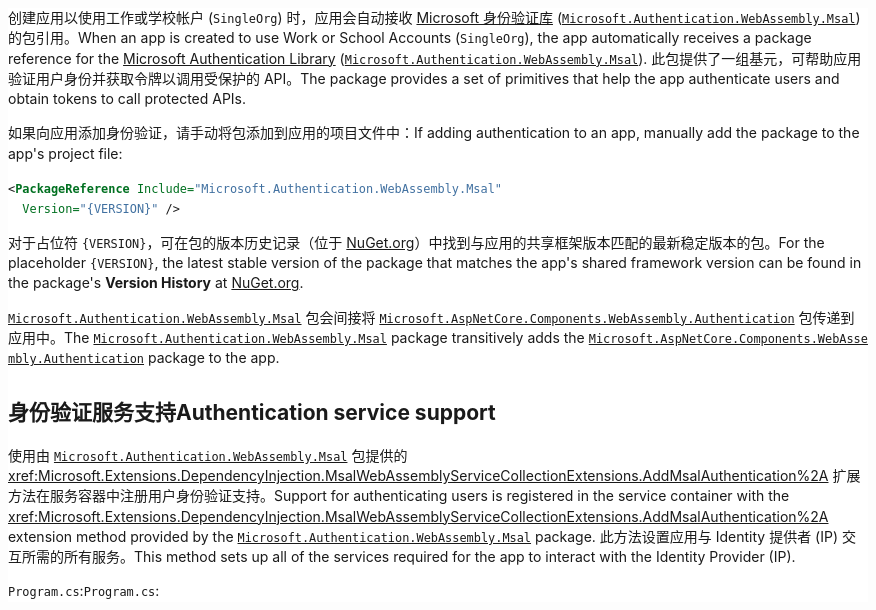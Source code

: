 <span data-ttu-id="fc79d-157">创建应用以使用工作或学校帐户 (`SingleOrg`) 时，应用会自动接收 [Microsoft 身份验证库](/azure/active-directory/develop/msal-overview) ([`Microsoft.Authentication.WebAssembly.Msal`](https://www.nuget.org/packages/Microsoft.Authentication.WebAssembly.Msal)) 的包引用。</span><span class="sxs-lookup"><span data-stu-id="fc79d-157">When an app is created to use Work or School Accounts (`SingleOrg`), the app automatically receives a package reference for the [Microsoft Authentication Library](/azure/active-directory/develop/msal-overview) ([`Microsoft.Authentication.WebAssembly.Msal`](https://www.nuget.org/packages/Microsoft.Authentication.WebAssembly.Msal)).</span></span> <span data-ttu-id="fc79d-158">此包提供了一组基元，可帮助应用验证用户身份并获取令牌以调用受保护的 API。</span><span class="sxs-lookup"><span data-stu-id="fc79d-158">The package provides a set of primitives that help the app authenticate users and obtain tokens to call protected APIs.</span></span>

<span data-ttu-id="fc79d-159">如果向应用添加身份验证，请手动将包添加到应用的项目文件中：</span><span class="sxs-lookup"><span data-stu-id="fc79d-159">If adding authentication to an app, manually add the package to the app's project file:</span></span>

```xml
<PackageReference Include="Microsoft.Authentication.WebAssembly.Msal" 
  Version="{VERSION}" />
```

<span data-ttu-id="fc79d-160">对于占位符 `{VERSION}`，可在包的版本历史记录（位于 [NuGet.org](https://www.nuget.org/packages/Microsoft.Authentication.WebAssembly.Msal)）中找到与应用的共享框架版本匹配的最新稳定版本的包。</span><span class="sxs-lookup"><span data-stu-id="fc79d-160">For the placeholder `{VERSION}`, the latest stable version of the package that matches the app's shared framework version can be found in the package's **Version History** at [NuGet.org](https://www.nuget.org/packages/Microsoft.Authentication.WebAssembly.Msal).</span></span>

<span data-ttu-id="fc79d-161">[`Microsoft.Authentication.WebAssembly.Msal`](https://www.nuget.org/packages/Microsoft.Authentication.WebAssembly.Msal) 包会间接将 [`Microsoft.AspNetCore.Components.WebAssembly.Authentication`](https://www.nuget.org/packages/Microsoft.AspNetCore.Components.WebAssembly.Authentication) 包传递到应用中。</span><span class="sxs-lookup"><span data-stu-id="fc79d-161">The [`Microsoft.Authentication.WebAssembly.Msal`](https://www.nuget.org/packages/Microsoft.Authentication.WebAssembly.Msal) package transitively adds the [`Microsoft.AspNetCore.Components.WebAssembly.Authentication`](https://www.nuget.org/packages/Microsoft.AspNetCore.Components.WebAssembly.Authentication) package to the app.</span></span>

## <a name="authentication-service-support"></a><span data-ttu-id="fc79d-162">身份验证服务支持</span><span class="sxs-lookup"><span data-stu-id="fc79d-162">Authentication service support</span></span>

<span data-ttu-id="fc79d-163">使用由 [`Microsoft.Authentication.WebAssembly.Msal`](https://www.nuget.org/packages/Microsoft.Authentication.WebAssembly.Msal) 包提供的 <xref:Microsoft.Extensions.DependencyInjection.MsalWebAssemblyServiceCollectionExtensions.AddMsalAuthentication%2A> 扩展方法在服务容器中注册用户身份验证支持。</span><span class="sxs-lookup"><span data-stu-id="fc79d-163">Support for authenticating users is registered in the service container with the <xref:Microsoft.Extensions.DependencyInjection.MsalWebAssemblyServiceCollectionExtensions.AddMsalAuthentication%2A> extension method provided by the [`Microsoft.Authentication.WebAssembly.Msal`](https://www.nuget.org/packages/Microsoft.Authentication.WebAssembly.Msal) package.</span></span> <span data-ttu-id="fc79d-164">此方法设置应用与 Identity 提供者 (IP) 交互所需的所有服务。</span><span class="sxs-lookup"><span data-stu-id="fc79d-164">This method sets up all of the services required for the app to interact with the Identity Provider (IP).</span></span>

<span data-ttu-id="fc79d-165">`Program.cs`:</span><span class="sxs-lookup"><span data-stu-id="fc79d-165">`Program.cs`:</span></span>
